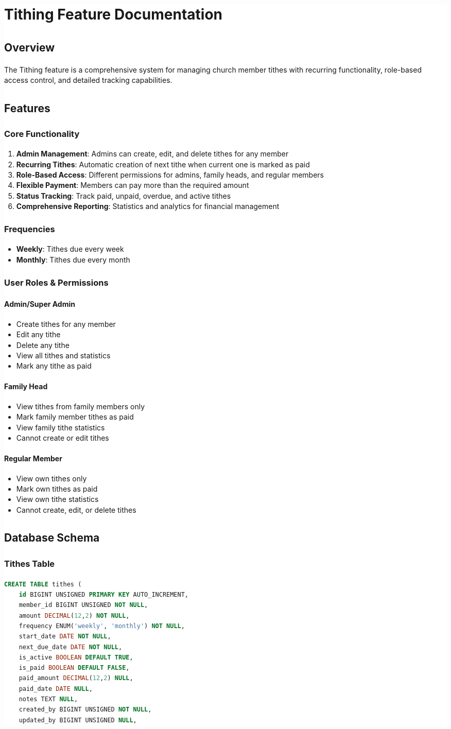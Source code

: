 # Tithing Feature Documentation

## Overview

The Tithing feature is a comprehensive system for managing church member tithes with recurring functionality, role-based access control, and detailed tracking capabilities.

## Features

### Core Functionality
1. **Admin Management**: Admins can create, edit, and delete tithes for any member
2. **Recurring Tithes**: Automatic creation of next tithe when current one is marked as paid
3. **Role-Based Access**: Different permissions for admins, family heads, and regular members
4. **Flexible Payment**: Members can pay more than the required amount
5. **Status Tracking**: Track paid, unpaid, overdue, and active tithes
6. **Comprehensive Reporting**: Statistics and analytics for financial management

### Frequencies
- **Weekly**: Tithes due every week
- **Monthly**: Tithes due every month

### User Roles & Permissions

#### Admin/Super Admin
- Create tithes for any member
- Edit any tithe
- Delete any tithe
- View all tithes and statistics
- Mark any tithe as paid

#### Family Head
- View tithes from family members only
- Mark family member tithes as paid
- View family tithe statistics
- Cannot create or edit tithes

#### Regular Member
- View own tithes only
- Mark own tithes as paid
- View own tithe statistics
- Cannot create, edit, or delete tithes

## Database Schema

### Tithes Table
```sql
CREATE TABLE tithes (
    id BIGINT UNSIGNED PRIMARY KEY AUTO_INCREMENT,
    member_id BIGINT UNSIGNED NOT NULL,
    amount DECIMAL(12,2) NOT NULL,
    frequency ENUM('weekly', 'monthly') NOT NULL,
    start_date DATE NOT NULL,
    next_due_date DATE NOT NULL,
    is_active BOOLEAN DEFAULT TRUE,
    is_paid BOOLEAN DEFAULT FALSE,
    paid_amount DECIMAL(12,2) NULL,
    paid_date DATE NULL,
    notes TEXT NULL,
    created_by BIGINT UNSIGNED NOT NULL,
    updated_by BIGINT UNSIGNED NULL,
```